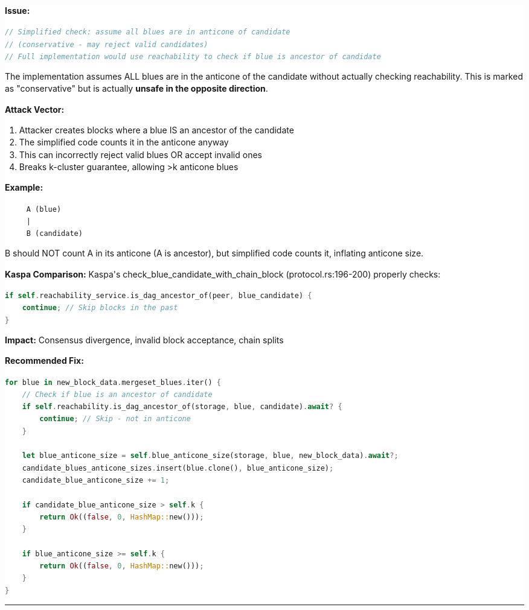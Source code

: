 **Issue:**
```rust
// Simplified check: assume all blues are in anticone of candidate
// (conservative - may reject valid candidates)
// Full implementation would use reachability to check if blue is ancestor of candidate
```

The implementation assumes ALL blues are in the anticone of the candidate without actually checking reachability. This is marked as "conservative" but is actually **unsafe in the opposite direction**.

**Attack Vector:**
1. Attacker creates blocks where a blue IS an ancestor of the candidate
2. The simplified code counts it in the anticone anyway
3. This can incorrectly reject valid blues OR accept invalid ones
4. Breaks k-cluster guarantee, allowing >k anticone blues

**Example:**
```
     A (blue)
     |
     B (candidate)
```
B should NOT count A in its anticone (A is ancestor), but simplified code counts it, inflating anticone size.

**Kaspa Comparison:**
Kaspa's check_blue_candidate_with_chain_block (protocol.rs:196-200) properly checks:
```rust
if self.reachability_service.is_dag_ancestor_of(peer, blue_candidate) {
    continue; // Skip blocks in the past
}
```

**Impact:** Consensus divergence, invalid block acceptance, chain splits

**Recommended Fix:**
```rust
for blue in new_block_data.mergeset_blues.iter() {
    // Check if blue is an ancestor of candidate
    if self.reachability.is_dag_ancestor_of(storage, blue, candidate).await? {
        continue; // Skip - not in anticone
    }

    let blue_anticone_size = self.blue_anticone_size(storage, blue, new_block_data).await?;
    candidate_blues_anticone_sizes.insert(blue.clone(), blue_anticone_size);
    candidate_blue_anticone_size += 1;

    if candidate_blue_anticone_size > self.k {
        return Ok((false, 0, HashMap::new()));
    }

    if blue_anticone_size >= self.k {
        return Ok((false, 0, HashMap::new()));
    }
}
```

---